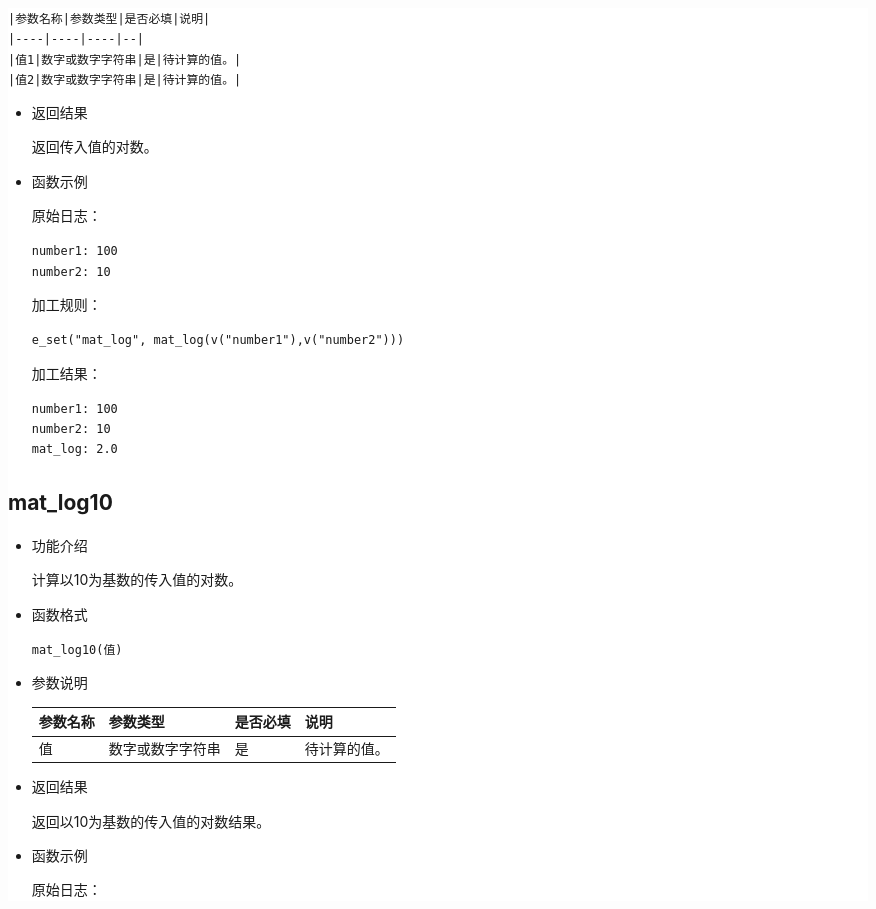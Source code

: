    |参数名称|参数类型|是否必填|说明|
    |----|----|----|--|
    |值1|数字或数字字符串|是|待计算的值。|
    |值2|数字或数字字符串|是|待计算的值。|

-   返回结果

    返回传入值的对数。

-   函数示例

    原始日志：

    ```
    number1: 100
    number2: 10
    ```

    加工规则：

    ```
    e_set("mat_log", mat_log(v("number1"),v("number2")))
    ```

    加工结果：

    ```
    number1: 100
    number2: 10
    mat_log: 2.0
    ```


## mat\_log10

-   功能介绍

    计算以10为基数的传入值的对数。

-   函数格式

    ```
    mat_log10(值)
    ```

-   参数说明

    |参数名称|参数类型|是否必填|说明|
    |----|----|----|--|
    |值|数字或数字字符串|是|待计算的值。|

-   返回结果

    返回以10为基数的传入值的对数结果。

-   函数示例

    原始日志：
